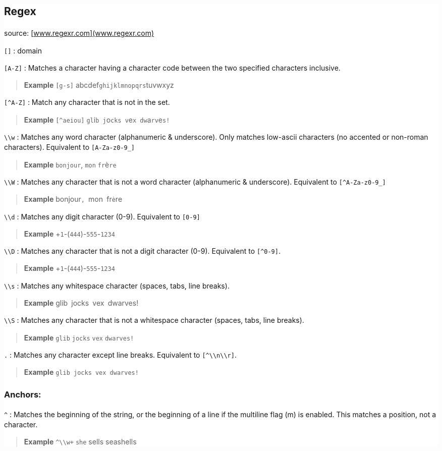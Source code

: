 
## Regex
source: [www.regexr.com](www.regexr.com)

`[]` : domain

`[A-Z]` : Matches a character having a character code between the two specified characters inclusive.
> **Example**
> `[g-s]`
> abcdef`ghijklmnopqrs`tuvwxyz

`[^A-Z]` : Match any character that is not in the set.
> **Example**
> `[^aeiou]`
> `gl`i`b j`o`cks v`e`x dw`a`rv`e`s!`

`\\w` : Matches any word character (alphanumeric & underscore). Only matches low-ascii characters (no accented or non-roman characters). 
Equivalent to `[A-Za-z0-9_]`
> **Example**
> `bonjour`, `mon` `fr`è`re`

`\\W` : Matches any character that is not a word character (alphanumeric & underscore). 
Equivalent to `[^A-Za-z0-9_]`
> **Example**
> bonjour`, `mon` `fr`è`re

`\\d` : Matches any digit character (0-9). 
Equivalent to `[0-9]`
> **Example**
> +`1`-(`444`)-`555`-`1234`

`\\D` : Matches any character that is not a digit character (0-9). Equivalent to `[^0-9]`.
> **Example**
> +`1`-(`444`)-`555`-`1234`

`\\s` : Matches any whitespace character (spaces, tabs, line breaks).
> **Example**
> glib` `jocks` `vex` `dwarves!

`\\S` : Matches any character that is not a whitespace character (spaces, tabs, line breaks).
> **Example**
> `glib` `jocks` `vex` `dwarves!`

`.` : Matches any character except line breaks. 
Equivalent to `[^\\n\\r]`.
> **Example**
> `glib jocks vex dwarves!`


### Anchors:
`^` : Matches the beginning of the string, or the beginning of a line if the multiline flag (m) is enabled. This matches a position, not a character.
> **Example**
> `^\\w+`
> `she` sells seashells
